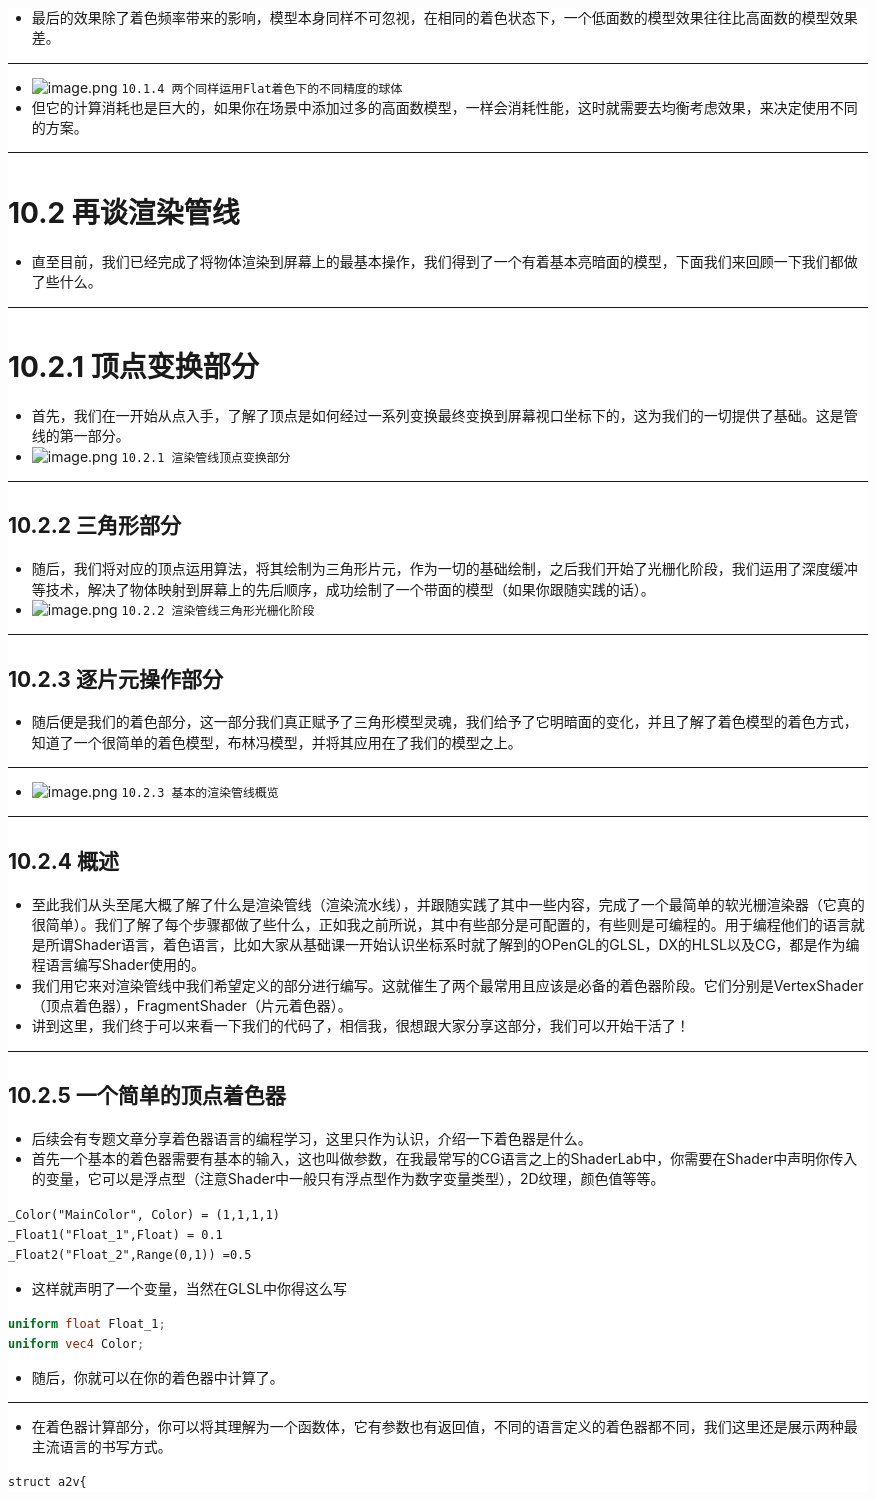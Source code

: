 * 最后的效果除了着色频率带来的影响，模型本身同样不可忽视，在相同的着色状态下，一个低面数的模型效果往往比高面数的模型效果差。
---
* ![image.png](https://pleasant233.oss-cn-beijing.aliyuncs.com/20241115162757.png)
	`10.1.4 两个同样运用Flat着色下的不同精度的球体`
* 但它的计算消耗也是巨大的，如果你在场景中添加过多的高面数模型，一样会消耗性能，这时就需要去均衡考虑效果，来决定使用不同的方案。
---
# 10.2 再谈渲染管线

* 直至目前，我们已经完成了将物体渲染到屏幕上的最基本操作，我们得到了一个有着基本亮暗面的模型，下面我们来回顾一下我们都做了些什么。
---
# 10.2.1 顶点变换部分

* 首先，我们在一开始从点入手，了解了顶点是如何经过一系列变换最终变换到屏幕视口坐标下的，这为我们的一切提供了基础。这是管线的第一部分。
* ![image.png](https://pleasant233.oss-cn-beijing.aliyuncs.com/20241115164847.png)
	`10.2.1 渲染管线顶点变换部分`
---
## 10.2.2 三角形部分

* 随后，我们将对应的顶点运用算法，将其绘制为三角形片元，作为一切的基础绘制，之后我们开始了光栅化阶段，我们运用了深度缓冲等技术，解决了物体映射到屏幕上的先后顺序，成功绘制了一个带面的模型（如果你跟随实践的话）。
* ![image.png](https://pleasant233.oss-cn-beijing.aliyuncs.com/20241115165424.png)
	`10.2.2 渲染管线三角形光栅化阶段`
---
## 10.2.3 逐片元操作部分

* 随后便是我们的着色部分，这一部分我们真正赋予了三角形模型灵魂，我们给予了它明暗面的变化，并且了解了着色模型的着色方式，知道了一个很简单的着色模型，布林冯模型，并将其应用在了我们的模型之上。
---
* ![image.png](https://pleasant233.oss-cn-beijing.aliyuncs.com/20241115170055.png)
	`10.2.3 基本的渲染管线概览`
---
## 10.2.4 概述

* 至此我们从头至尾大概了解了什么是渲染管线（渲染流水线），并跟随实践了其中一些内容，完成了一个最简单的软光栅渲染器（它真的很简单）。我们了解了每个步骤都做了些什么，正如我之前所说，其中有些部分是可配置的，有些则是可编程的。用于编程他们的语言就是所谓Shader语言，着色语言，比如大家从基础课一开始认识坐标系时就了解到的OPenGL的GLSL，DX的HLSL以及CG，都是作为编程语言编写Shader使用的。
* 我们用它来对渲染管线中我们希望定义的部分进行编写。这就催生了两个最常用且应该是必备的着色器阶段。它们分别是VertexShader（顶点着色器），FragmentShader（片元着色器）。
* 讲到这里，我们终于可以来看一下我们的代码了，相信我，很想跟大家分享这部分，我们可以开始干活了！
---
## 10.2.5 一个简单的顶点着色器

* 后续会有专题文章分享着色器语言的编程学习，这里只作为认识，介绍一下着色器是什么。
* 首先一个基本的着色器需要有基本的输入，这也叫做参数，在我最常写的CG语言之上的ShaderLab中，你需要在Shader中声明你传入的变量，它可以是浮点型（注意Shader中一般只有浮点型作为数字变量类型），2D纹理，颜色值等等。
```CG
_Color("MainColor", Color) = (1,1,1,1)
_Float1("Float_1",Float) = 0.1
_Float2("Float_2",Range(0,1)) =0.5
```
* 这样就声明了一个变量，当然在GLSL中你得这么写
```glsl
uniform float Float_1;
uniform vec4 Color;
```
* 随后，你就可以在你的着色器中计算了。
---
* 在着色器计算部分，你可以将其理解为一个函数体，它有参数也有返回值，不同的语言定义的着色器都不同，我们这里还是展示两种最主流语言的书写方式。
``` CG
struct a2v{
```